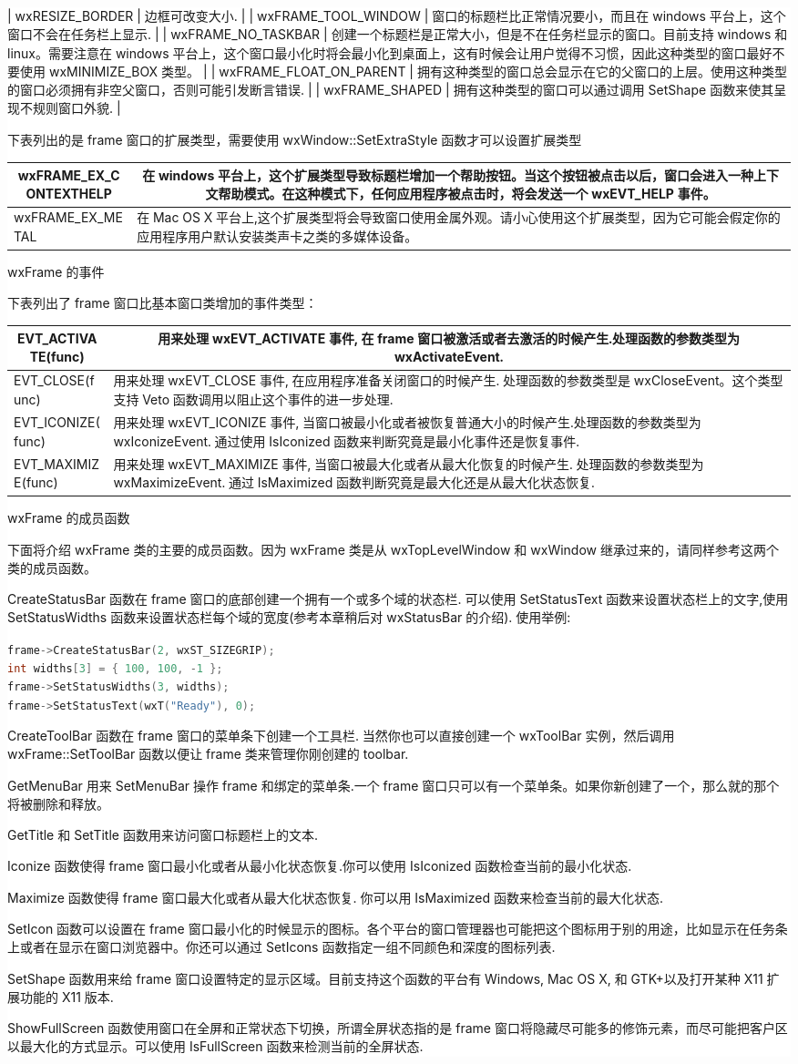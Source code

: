 | wxRESIZE_BORDER | 边框可改变大小. |
| wxFRAME_TOOL_WINDOW | 窗口的标题栏比正常情况要小，而且在 windows 平台上，这个窗口不会在任务栏上显示. |
| wxFRAME_NO_TASKBAR | 创建一个标题栏是正常大小，但是不在任务栏显示的窗口。目前支持 windows 和 linux。需要注意在 windows 平台上，这个窗口最小化时将会最小化到桌面上，这有时候会让用户觉得不习惯，因此这种类型的窗口最好不要使用 wxMINIMIZE_BOX 类型。 |
| wxFRAME_FLOAT_ON_PARENT | 拥有这种类型的窗口总会显示在它的父窗口的上层。使用这种类型的窗口必须拥有非空父窗口，否则可能引发断言错误. |
| wxFRAME_SHAPED | 拥有这种类型的窗口可以通过调用 SetShape 函数来使其呈现不规则窗口外貌. |

下表列出的是 frame 窗口的扩展类型，需要使用 wxWindow::SetExtraStyle 函数才可以设置扩展类型

| wxFRAME_EX_CONTEXTHELP | 在 windows 平台上，这个扩展类型导致标题栏增加一个帮助按钮。当这个按钮被点击以后，窗口会进入一种上下文帮助模式。在这种模式下，任何应用程序被点击时，将会发送一个 wxEVT_HELP 事件。 |
| --- | --- |
| wxFRAME_EX_METAL | 在 Mac OS X 平台上,这个扩展类型将会导致窗口使用金属外观。请小心使用这个扩展类型，因为它可能会假定你的应用程序用户默认安装类声卡之类的多媒体设备。 |

wxFrame 的事件

下表列出了 frame 窗口比基本窗口类增加的事件类型：

| EVT_ACTIVATE(func) | 用来处理 wxEVT_ACTIVATE 事件, 在 frame 窗口被激活或者去激活的时候产生.处理函数的参数类型为 wxActivateEvent. |
| --- | --- |
| EVT_CLOSE(func) | 用来处理 wxEVT_CLOSE 事件, 在应用程序准备关闭窗口的时候产生. 处理函数的参数类型是 wxCloseEvent。这个类型支持 Veto 函数调用以阻止这个事件的进一步处理. |
| EVT_ICONIZE(func) | 用来处理 wxEVT_ICONIZE 事件, 当窗口被最小化或者被恢复普通大小的时候产生.处理函数的参数类型为 wxIconizeEvent. 通过使用 IsIconized 函数来判断究竟是最小化事件还是恢复事件. |
| EVT_MAXIMIZE(func) | 用来处理 wxEVT_MAXIMIZE 事件, 当窗口被最大化或者从最大化恢复的时候产生. 处理函数的参数类型为 wxMaximizeEvent. 通过 IsMaximized 函数判断究竟是最大化还是从最大化状态恢复. |

wxFrame 的成员函数

下面将介绍 wxFrame 类的主要的成员函数。因为 wxFrame 类是从 wxTopLevelWindow 和 wxWindow 继承过来的，请同样参考这两个类的成员函数。

CreateStatusBar 函数在 frame 窗口的底部创建一个拥有一个或多个域的状态栏. 可以使用 SetStatusText 函数来设置状态栏上的文字,使用 SetStatusWidths 函数来设置状态栏每个域的宽度(参考本章稍后对 wxStatusBar 的介绍). 使用举例:

```cpp
frame->CreateStatusBar(2, wxST_SIZEGRIP);
int widths[3] = { 100, 100, -1 };
frame->SetStatusWidths(3, widths);
frame->SetStatusText(wxT("Ready"), 0); 
```

CreateToolBar 函数在 frame 窗口的菜单条下创建一个工具栏. 当然你也可以直接创建一个 wxToolBar 实例，然后调用 wxFrame::SetToolBar 函数以便让 frame 类来管理你刚创建的 toolbar.

GetMenuBar 用来 SetMenuBar 操作 frame 和绑定的菜单条.一个 frame 窗口只可以有一个菜单条。如果你新创建了一个，那么就的那个将被删除和释放。

GetTitle 和 SetTitle 函数用来访问窗口标题栏上的文本.

Iconize 函数使得 frame 窗口最小化或者从最小化状态恢复.你可以使用 IsIconized 函数检查当前的最小化状态.

Maximize 函数使得 frame 窗口最大化或者从最大化状态恢复. 你可以用 IsMaximized 函数来检查当前的最大化状态.

SetIcon 函数可以设置在 frame 窗口最小化的时候显示的图标。各个平台的窗口管理器也可能把这个图标用于别的用途，比如显示在任务条上或者在显示在窗口浏览器中。你还可以通过 SetIcons 函数指定一组不同颜色和深度的图标列表.

SetShape 函数用来给 frame 窗口设置特定的显示区域。目前支持这个函数的平台有 Windows, Mac OS X, 和 GTK+以及打开某种 X11 扩展功能的 X11 版本.

ShowFullScreen 函数使用窗口在全屏和正常状态下切换，所谓全屏状态指的是 frame 窗口将隐藏尽可能多的修饰元素，而尽可能把客户区以最大化的方式显示。可以使用 IsFullScreen 函数来检测当前的全屏状态.
